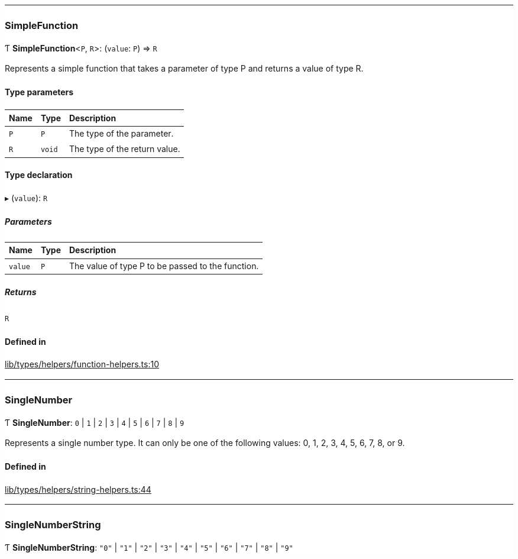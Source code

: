 ___

### SimpleFunction

Ƭ **SimpleFunction**\<`P`, `R`\>: (`value`: `P`) => `R`

Represents a simple function that takes a parameter of type P and returns a value of type R.

#### Type parameters

| Name | Type | Description |
| :------ | :------ | :------ |
| `P` | `P` | The type of the parameter. |
| `R` | `void` | The type of the return value. |

#### Type declaration

▸ (`value`): `R`

##### Parameters

| Name | Type | Description |
| :------ | :------ | :------ |
| `value` | `P` | The value of type P to be passed to the function. |

##### Returns

`R`

#### Defined in

[lib/types/helpers/function-helpers.ts:10](https://github.com/kacper-olszanski/only-utils/blob/83e58635fbd1a62139465467c30f6033e14eadd6/lib/types/helpers/function-helpers.ts#L10)

___

### SingleNumber

Ƭ **SingleNumber**: ``0`` \| ``1`` \| ``2`` \| ``3`` \| ``4`` \| ``5`` \| ``6`` \| ``7`` \| ``8`` \| ``9``

Represents a single number type.
It can only be one of the following values: 0, 1, 2, 3, 4, 5, 6, 7, 8, or 9.

#### Defined in

[lib/types/helpers/string-helpers.ts:44](https://github.com/kacper-olszanski/only-utils/blob/83e58635fbd1a62139465467c30f6033e14eadd6/lib/types/helpers/string-helpers.ts#L44)

___

### SingleNumberString

Ƭ **SingleNumberString**: ``"0"`` \| ``"1"`` \| ``"2"`` \| ``"3"`` \| ``"4"`` \| ``"5"`` \| ``"6"`` \| ``"7"`` \| ``"8"`` \| ``"9"``
